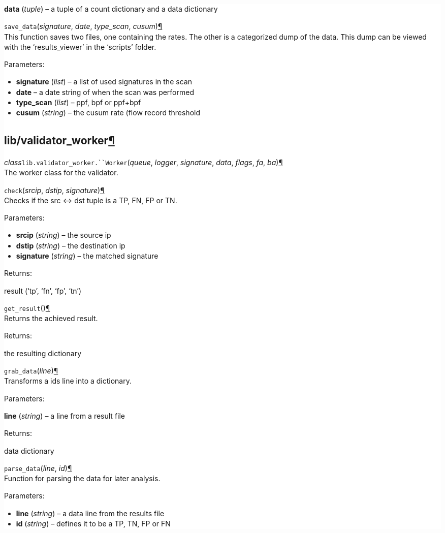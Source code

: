 **data** (*tuple*) – a tuple of a count dictionary and a data dictionary

 `save_data`(*signature*, *date*, *type\_scan*, *cusum*)[¶](#lib.validator.Validator.save_data "Permalink to this definition")  
This function saves two files, one containing the rates. The other is a categorized dump of the data. This dump can be viewed with the ‘results\_viewer’ in the ‘scripts’ folder.

Parameters:

-   **signature** (*list*) – a list of used signatures in the scan
-   **date** – a date string of when the scan was performed
-   **type\_scan** (*list*) – ppf, bpf or ppf+bpf
-   **cusum** (*string*) – the cusum rate (flow record threshold

lib/validator\_worker[¶](#module-lib.validator_worker "Permalink to this headline")
-----------------------------------------------------------------------------------

 *class*`lib.validator_worker.``Worker`(*queue*, *logger*, *signature*, *data*, *flags*, *fa*, *ba*)[¶](#lib.validator_worker.Worker "Permalink to this definition")  
The worker class for the validator.

 `check`(*srcip*, *dstip*, *signature*)[¶](#lib.validator_worker.Worker.check "Permalink to this definition")  
Checks if the src \<-\> dst tuple is a TP, FN, FP or TN.

Parameters:

-   **srcip** (*string*) – the source ip
-   **dstip** (*string*) – the destination ip
-   **signature** (*string*) – the matched signature

Returns:

result (‘tp’, ‘fn’, ‘fp’, ‘tn’)

 `get_result`()[¶](#lib.validator_worker.Worker.get_result "Permalink to this definition")  
Returns the achieved result.

Returns:

the resulting dictionary

 `grab_data`(*line*)[¶](#lib.validator_worker.Worker.grab_data "Permalink to this definition")  
Transforms a ids line into a dictionary.

Parameters:

**line** (*string*) – a line from a result file

Returns:

data dictionary

 `parse_data`(*line*, *id*)[¶](#lib.validator_worker.Worker.parse_data "Permalink to this definition")  
Function for parsing the data for later analysis.

Parameters:

-   **line** (*string*) – a data line from the results file
-   **id** (*string*) – defines it to be a TP, TN, FP or FN
